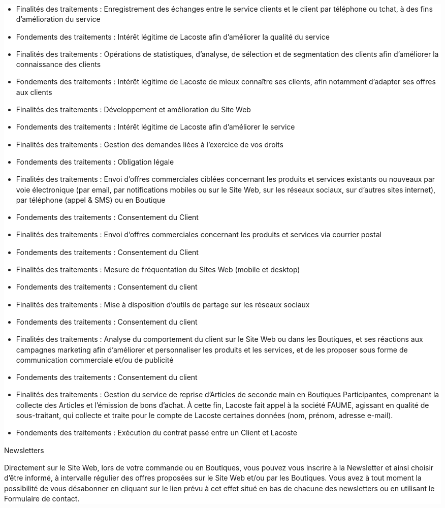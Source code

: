   

* Finalités des traitements : Enregistrement des échanges entre le service clients et le client par téléphone ou tchat, à des fins d’amélioration du service
* Fondements des traitements : Intérêt légitime de Lacoste afin d’améliorer la qualité du service

  

* Finalités des traitements : Opérations de statistiques, d’analyse, de sélection et de segmentation des clients afin d’améliorer la connaissance des clients
* Fondements des traitements : Intérêt légitime de Lacoste de mieux connaître ses clients, afin notamment d’adapter ses offres aux clients

  

* Finalités des traitements : Développement et amélioration du Site Web
* Fondements des traitements : Intérêt légitime de Lacoste afin d’améliorer le service

  

* Finalités des traitements : Gestion des demandes liées à l’exercice de vos droits
* Fondements des traitements : Obligation légale

  

* Finalités des traitements : Envoi d’offres commerciales ciblées concernant les produits et services existants ou nouveaux par voie électronique (par email, par notifications mobiles ou sur le Site Web, sur les réseaux sociaux, sur d’autres sites internet), par téléphone (appel & SMS) ou en Boutique
* Fondements des traitements : Consentement du Client

  

* Finalités des traitements : Envoi d’offres commerciales concernant les produits et services via courrier postal
* Fondements des traitements : Consentement du Client

  

* Finalités des traitements : Mesure de fréquentation du Sites Web (mobile et desktop)
* Fondements des traitements : Consentement du client

  

* Finalités des traitements : Mise à disposition d’outils de partage sur les réseaux sociaux
* Fondements des traitements : Consentement du client

  

* Finalités des traitements : Analyse du comportement du client sur le Site Web ou dans les Boutiques, et ses réactions aux campagnes marketing afin d’améliorer et personnaliser les produits et les services, et de les proposer sous forme de communication commerciale et/ou de publicité
* Fondements des traitements : Consentement du client

  

* Finalités des traitements : Gestion du service de reprise d’Articles de seconde main en Boutiques Participantes, comprenant la collecte des Articles et l’émission de bons d’achat. À cette fin, Lacoste fait appel à la société FAUME, agissant en qualité de sous-traitant, qui collecte et traite pour le compte de Lacoste certaines données (nom, prénom, adresse e-mail).
* Fondements des traitements : Exécution du contrat passé entre un Client et Lacoste

Newsletters

Directement sur le Site Web, lors de votre commande ou en Boutiques, vous pouvez vous inscrire à la Newsletter et ainsi choisir d’être informé, à intervalle régulier des offres proposées sur le Site Web et/ou par les Boutiques. Vous avez à tout moment la possibilité de vous désabonner en cliquant sur le lien prévu à cet effet situé en bas de chacune des newsletters ou en utilisant le Formulaire de contact.
